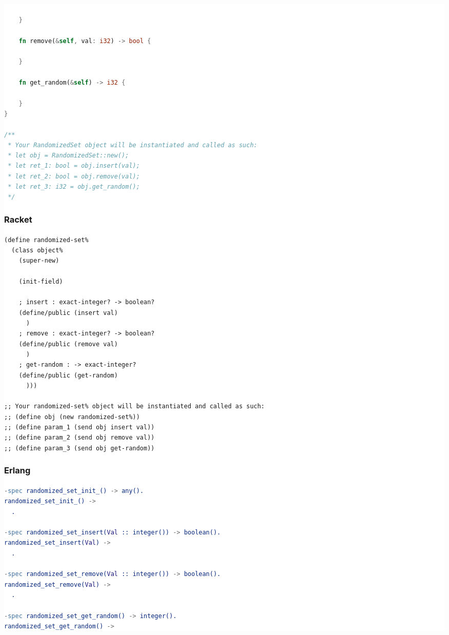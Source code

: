 ```rust
        
    }
    
    fn remove(&self, val: i32) -> bool {
        
    }
    
    fn get_random(&self) -> i32 {
        
    }
}

/**
 * Your RandomizedSet object will be instantiated and called as such:
 * let obj = RandomizedSet::new();
 * let ret_1: bool = obj.insert(val);
 * let ret_2: bool = obj.remove(val);
 * let ret_3: i32 = obj.get_random();
 */
```

### Racket

```racket
(define randomized-set%
  (class object%
    (super-new)
    
    (init-field)
    
    ; insert : exact-integer? -> boolean?
    (define/public (insert val)
      )
    ; remove : exact-integer? -> boolean?
    (define/public (remove val)
      )
    ; get-random : -> exact-integer?
    (define/public (get-random)
      )))

;; Your randomized-set% object will be instantiated and called as such:
;; (define obj (new randomized-set%))
;; (define param_1 (send obj insert val))
;; (define param_2 (send obj remove val))
;; (define param_3 (send obj get-random))
```

### Erlang

```erlang
-spec randomized_set_init_() -> any().
randomized_set_init_() ->
  .

-spec randomized_set_insert(Val :: integer()) -> boolean().
randomized_set_insert(Val) ->
  .

-spec randomized_set_remove(Val :: integer()) -> boolean().
randomized_set_remove(Val) ->
  .

-spec randomized_set_get_random() -> integer().
randomized_set_get_random() ->
```